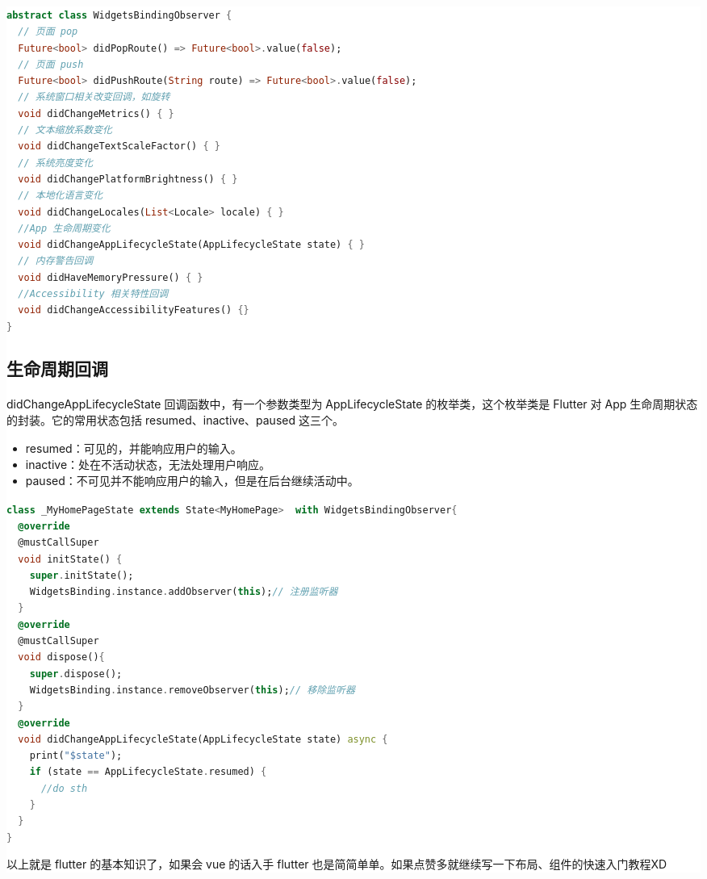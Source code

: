 ```dart
abstract class WidgetsBindingObserver {
  // 页面 pop
  Future<bool> didPopRoute() => Future<bool>.value(false);
  // 页面 push
  Future<bool> didPushRoute(String route) => Future<bool>.value(false);
  // 系统窗口相关改变回调，如旋转
  void didChangeMetrics() { }
  // 文本缩放系数变化
  void didChangeTextScaleFactor() { }
  // 系统亮度变化
  void didChangePlatformBrightness() { }
  // 本地化语言变化
  void didChangeLocales(List<Locale> locale) { }
  //App 生命周期变化
  void didChangeAppLifecycleState(AppLifecycleState state) { }
  // 内存警告回调
  void didHaveMemoryPressure() { }
  //Accessibility 相关特性回调
  void didChangeAccessibilityFeatures() {}
}
```

## 生命周期回调

didChangeAppLifecycleState 回调函数中，有一个参数类型为 AppLifecycleState 的枚举类，这个枚举类是 Flutter 对 App 生命周期状态的封装。它的常用状态包括 resumed、inactive、paused 这三个。

- resumed：可见的，并能响应用户的输入。
- inactive：处在不活动状态，无法处理用户响应。
- paused：不可见并不能响应用户的输入，但是在后台继续活动中。

```dart
class _MyHomePageState extends State<MyHomePage>  with WidgetsBindingObserver{
  @override
  @mustCallSuper
  void initState() {
    super.initState();
    WidgetsBinding.instance.addObserver(this);// 注册监听器
  }
  @override
  @mustCallSuper
  void dispose(){
    super.dispose();
    WidgetsBinding.instance.removeObserver(this);// 移除监听器
  }
  @override
  void didChangeAppLifecycleState(AppLifecycleState state) async {
    print("$state");
    if (state == AppLifecycleState.resumed) {
      //do sth
    }
  }
}
```

以上就是 flutter 的基本知识了，如果会 vue 的话入手 flutter 也是简简单单。如果点赞多就继续写一下布局、组件的快速入门教程XD
